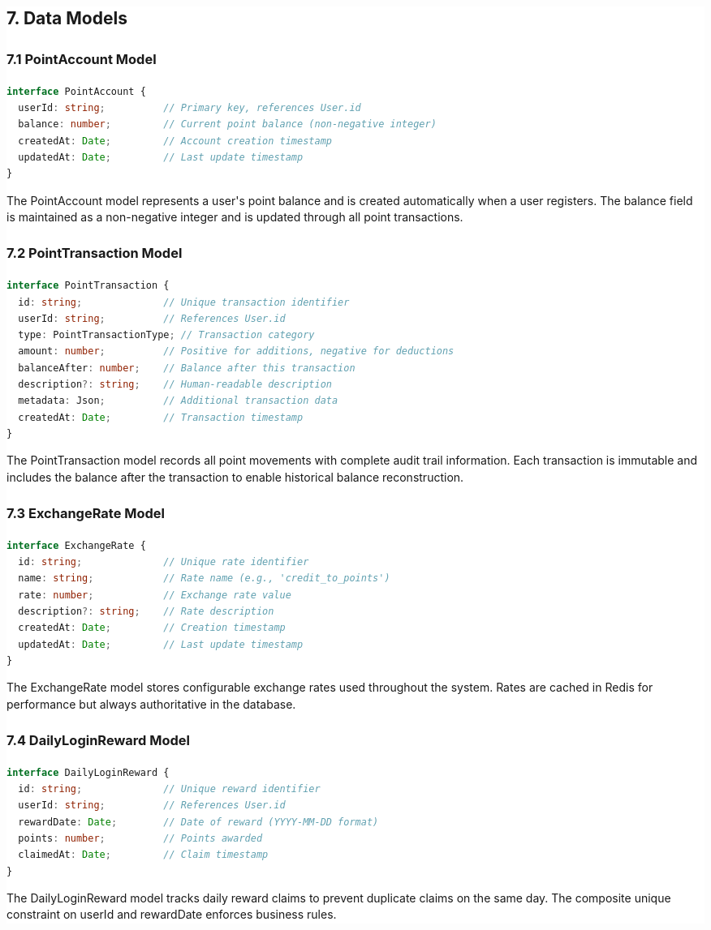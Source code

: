 ## 7. Data Models

### 7.1 PointAccount Model
```typescript
interface PointAccount {
  userId: string;          // Primary key, references User.id
  balance: number;         // Current point balance (non-negative integer)
  createdAt: Date;         // Account creation timestamp
  updatedAt: Date;         // Last update timestamp
}
```
The PointAccount model represents a user's point balance and is created automatically when a user registers. The balance field is maintained as a non-negative integer and is updated through all point transactions.

### 7.2 PointTransaction Model
```typescript
interface PointTransaction {
  id: string;              // Unique transaction identifier
  userId: string;          // References User.id
  type: PointTransactionType; // Transaction category
  amount: number;          // Positive for additions, negative for deductions
  balanceAfter: number;    // Balance after this transaction
  description?: string;    // Human-readable description
  metadata: Json;          // Additional transaction data
  createdAt: Date;         // Transaction timestamp
}
```
The PointTransaction model records all point movements with complete audit trail information. Each transaction is immutable and includes the balance after the transaction to enable historical balance reconstruction.

### 7.3 ExchangeRate Model
```typescript
interface ExchangeRate {
  id: string;              // Unique rate identifier
  name: string;            // Rate name (e.g., 'credit_to_points')
  rate: number;            // Exchange rate value
  description?: string;    // Rate description
  createdAt: Date;         // Creation timestamp
  updatedAt: Date;         // Last update timestamp
}
```
The ExchangeRate model stores configurable exchange rates used throughout the system. Rates are cached in Redis for performance but always authoritative in the database.

### 7.4 DailyLoginReward Model
```typescript
interface DailyLoginReward {
  id: string;              // Unique reward identifier
  userId: string;          // References User.id
  rewardDate: Date;        // Date of reward (YYYY-MM-DD format)
  points: number;          // Points awarded
  claimedAt: Date;         // Claim timestamp
}
```
The DailyLoginReward model tracks daily reward claims to prevent duplicate claims on the same day. The composite unique constraint on userId and rewardDate enforces business rules.

